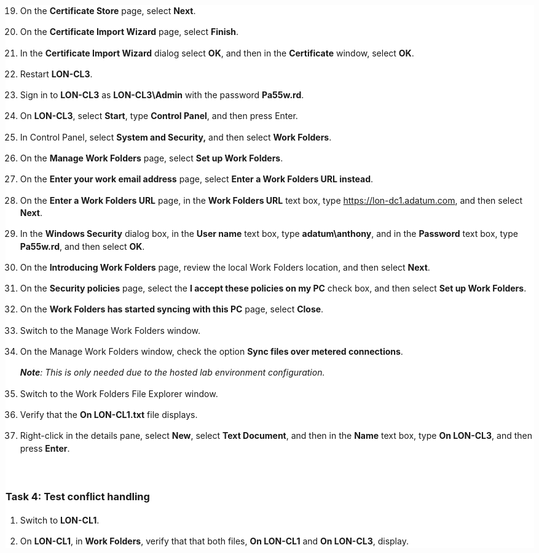 19. On the **Certificate Store** page, select **Next**.

20. On the **Certificate Import Wizard** page, select **Finish**.

21. In the **Certificate Import Wizard** dialog select **OK**, and then in the
    **Certificate** window, select **OK**.

22. Restart **LON-CL3**.

23. Sign in to **LON-CL3** as **LON-CL3\\Admin** with the password **Pa55w.rd**.

24. On **LON-CL3**, select **Start**, type **Control Panel**, and then press
    Enter.

25. In Control Panel, select **System and Security,** and then select **Work
    Folders**.

26. On the **Manage Work Folders** page, select **Set up Work Folders**.

27. On the **Enter your work email address** page, select **Enter a Work Folders
    URL instead**.

28. On the **Enter a Work Folders URL** page, in the **Work Folders URL** text
    box, type <https://lon-dc1.adatum.com>, and then select **Next**.

29. In the **Windows Security** dialog box, in the **User name** text box, type
    **adatum\\anthony**, and in the **Password** text box, type **Pa55w.rd**,
    and then select **OK**.

30. On the **Introducing Work Folders** page, review the local Work Folders
    location, and then select **Next**.

31. On the **Security policies** page, select the **I accept these policies on
    my PC** check box, and then select **Set up Work Folders**.

32. On the **Work Folders has started syncing with this PC** page, select
    **Close**.

33. Switch to the Manage Work Folders window.

34. On the Manage Work Folders window, check the option **Sync files over
    metered connections**.

    _**Note**: This is only needed due to the hosted lab environment
   configuration._

35.  Switch to the Work Folders File Explorer window.

36.  Verify that the **On LON-CL1.txt** file displays.

37.  Right-click in the details pane, select **New**, select **Text Document**,
    and then in the **Name** text box, type **On LON-CL3**, and then press
    **Enter**.

 

### Task 4: Test conflict handling

1.  Switch to **LON-CL1**.

2.  On **LON-CL1**, in **Work Folders**, verify that that both files, **On
    LON-CL1** and **On LON-CL3**, display. 
